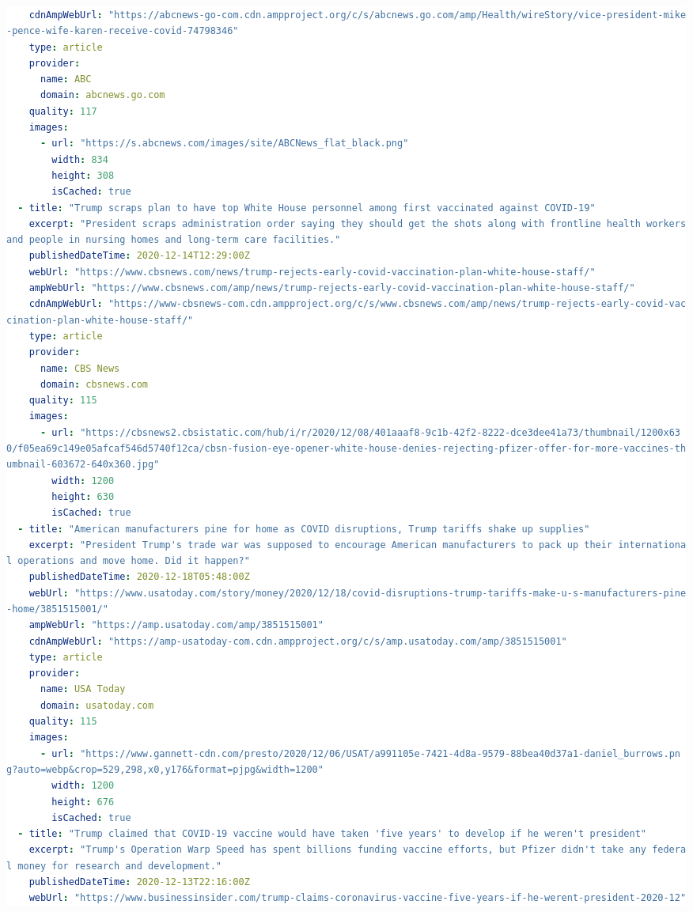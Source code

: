 ```yaml
    cdnAmpWebUrl: "https://abcnews-go-com.cdn.ampproject.org/c/s/abcnews.go.com/amp/Health/wireStory/vice-president-mike-pence-wife-karen-receive-covid-74798346"
    type: article
    provider:
      name: ABC
      domain: abcnews.go.com
    quality: 117
    images:
      - url: "https://s.abcnews.com/images/site/ABCNews_flat_black.png"
        width: 834
        height: 308
        isCached: true
  - title: "Trump scraps plan to have top White House personnel among first vaccinated against COVID-19"
    excerpt: "President scraps administration order saying they should get the shots along with frontline health workers and people in nursing homes and long-term care facilities."
    publishedDateTime: 2020-12-14T12:29:00Z
    webUrl: "https://www.cbsnews.com/news/trump-rejects-early-covid-vaccination-plan-white-house-staff/"
    ampWebUrl: "https://www.cbsnews.com/amp/news/trump-rejects-early-covid-vaccination-plan-white-house-staff/"
    cdnAmpWebUrl: "https://www-cbsnews-com.cdn.ampproject.org/c/s/www.cbsnews.com/amp/news/trump-rejects-early-covid-vaccination-plan-white-house-staff/"
    type: article
    provider:
      name: CBS News
      domain: cbsnews.com
    quality: 115
    images:
      - url: "https://cbsnews2.cbsistatic.com/hub/i/r/2020/12/08/401aaaf8-9c1b-42f2-8222-dce3dee41a73/thumbnail/1200x630/f05ea69c149e05afcaf546d5740f12ca/cbsn-fusion-eye-opener-white-house-denies-rejecting-pfizer-offer-for-more-vaccines-thumbnail-603672-640x360.jpg"
        width: 1200
        height: 630
        isCached: true
  - title: "American manufacturers pine for home as COVID disruptions, Trump tariffs shake up supplies"
    excerpt: "President Trump's trade war was supposed to encourage American manufacturers to pack up their international operations and move home. Did it happen?"
    publishedDateTime: 2020-12-18T05:48:00Z
    webUrl: "https://www.usatoday.com/story/money/2020/12/18/covid-disruptions-trump-tariffs-make-u-s-manufacturers-pine-home/3851515001/"
    ampWebUrl: "https://amp.usatoday.com/amp/3851515001"
    cdnAmpWebUrl: "https://amp-usatoday-com.cdn.ampproject.org/c/s/amp.usatoday.com/amp/3851515001"
    type: article
    provider:
      name: USA Today
      domain: usatoday.com
    quality: 115
    images:
      - url: "https://www.gannett-cdn.com/presto/2020/12/06/USAT/a991105e-7421-4d8a-9579-88bea40d37a1-daniel_burrows.png?auto=webp&crop=529,298,x0,y176&format=pjpg&width=1200"
        width: 1200
        height: 676
        isCached: true
  - title: "Trump claimed that COVID-19 vaccine would have taken 'five years' to develop if he weren't president"
    excerpt: "Trump's Operation Warp Speed has spent billions funding vaccine efforts, but Pfizer didn't take any federal money for research and development."
    publishedDateTime: 2020-12-13T22:16:00Z
    webUrl: "https://www.businessinsider.com/trump-claims-coronavirus-vaccine-five-years-if-he-werent-president-2020-12"
```